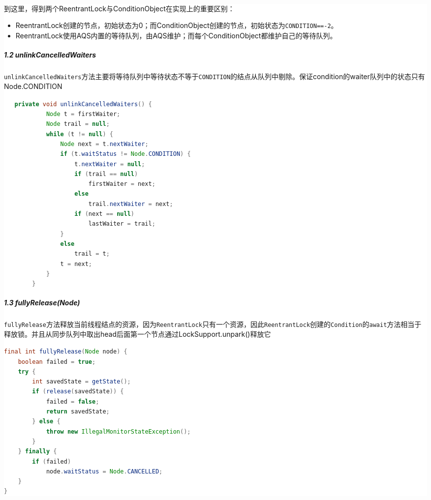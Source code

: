 到这里，得到两个ReentrantLock与ConditionObject在实现上的重要区别：

- ReentrantLock创建的节点，初始状态为0；而ConditionObject创建的节点，初始状态为`CONDITION==-2`。
- ReentrantLock使用AQS内置的等待队列，由AQS维护；而每个ConditionObject都维护自己的等待队列。

##### 1.2 unlinkCancelledWaiters

`unlinkCancelledWaiters`方法主要将等待队列中等待状态不等于`CONDITION`的结点从队列中剔除。保证condition的waiter队列中的状态只有Node.CONDITION

```java
   private void unlinkCancelledWaiters() {
            Node t = firstWaiter;
            Node trail = null;
            while (t != null) {
                Node next = t.nextWaiter;
                if (t.waitStatus != Node.CONDITION) {
                    t.nextWaiter = null;
                    if (trail == null)
                        firstWaiter = next;
                    else
                        trail.nextWaiter = next;
                    if (next == null)
                        lastWaiter = trail;
                }
                else
                    trail = t;
                t = next;
            }
        }
```

##### 1.3 fullyRelease(Node)

`fullyRelease`方法释放当前线程结点的资源，因为`ReentrantLock`只有一个资源，因此`ReentrantLock`创建的`Condition`的`await`方法相当于释放锁。并且从同步队列中取出head后面第一个节点通过LockSupport.unpark()释放它

```java
final int fullyRelease(Node node) {
    boolean failed = true;
    try {
        int savedState = getState();
        if (release(savedState)) {
            failed = false;
            return savedState;
        } else {
            throw new IllegalMonitorStateException();
        }
    } finally {
        if (failed)
            node.waitStatus = Node.CANCELLED;
    }
}
```
